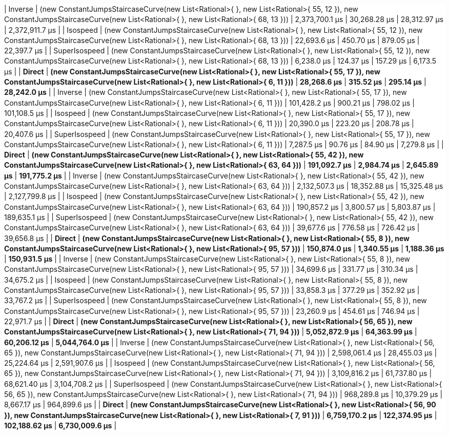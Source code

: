 | Inverse       | (new ConstantJumpsStaircaseCurve(new List&lt;Rational&gt;{  }, new List&lt;Rational&gt;{ 55, 12 }), new ConstantJumpsStaircaseCurve(new List&lt;Rational&gt;{  }, new List&lt;Rational&gt;{ 68, 13 }))  | 2,373,700.1 μs |  30,268.28 μs |  28,312.97 μs | 2,372,911.7 μs |
| Isospeed      | (new ConstantJumpsStaircaseCurve(new List&lt;Rational&gt;{  }, new List&lt;Rational&gt;{ 55, 12 }), new ConstantJumpsStaircaseCurve(new List&lt;Rational&gt;{  }, new List&lt;Rational&gt;{ 68, 13 }))  |    22,693.6 μs |     450.70 μs |     879.05 μs |    22,397.7 μs |
| SuperIsospeed | (new ConstantJumpsStaircaseCurve(new List&lt;Rational&gt;{  }, new List&lt;Rational&gt;{ 55, 12 }), new ConstantJumpsStaircaseCurve(new List&lt;Rational&gt;{  }, new List&lt;Rational&gt;{ 68, 13 }))  |     6,238.0 μs |     124.37 μs |     157.29 μs |     6,173.5 μs |
| **Direct**        | **(new ConstantJumpsStaircaseCurve(new List&lt;Rational&gt;{  }, new List&lt;Rational&gt;{ 55, 17 }), new ConstantJumpsStaircaseCurve(new List&lt;Rational&gt;{  }, new List&lt;Rational&gt;{ 6, 11 }))**   |    **28,268.6 μs** |     **315.52 μs** |     **295.14 μs** |    **28,242.0 μs** |
| Inverse       | (new ConstantJumpsStaircaseCurve(new List&lt;Rational&gt;{  }, new List&lt;Rational&gt;{ 55, 17 }), new ConstantJumpsStaircaseCurve(new List&lt;Rational&gt;{  }, new List&lt;Rational&gt;{ 6, 11 }))   |   101,428.2 μs |     900.21 μs |     798.02 μs |   101,108.5 μs |
| Isospeed      | (new ConstantJumpsStaircaseCurve(new List&lt;Rational&gt;{  }, new List&lt;Rational&gt;{ 55, 17 }), new ConstantJumpsStaircaseCurve(new List&lt;Rational&gt;{  }, new List&lt;Rational&gt;{ 6, 11 }))   |    20,390.0 μs |     223.20 μs |     208.78 μs |    20,407.6 μs |
| SuperIsospeed | (new ConstantJumpsStaircaseCurve(new List&lt;Rational&gt;{  }, new List&lt;Rational&gt;{ 55, 17 }), new ConstantJumpsStaircaseCurve(new List&lt;Rational&gt;{  }, new List&lt;Rational&gt;{ 6, 11 }))   |     7,287.5 μs |      90.76 μs |      84.90 μs |     7,279.8 μs |
| **Direct**        | **(new ConstantJumpsStaircaseCurve(new List&lt;Rational&gt;{  }, new List&lt;Rational&gt;{ 55, 42 }), new ConstantJumpsStaircaseCurve(new List&lt;Rational&gt;{  }, new List&lt;Rational&gt;{ 63, 64 }))**  |   **191,092.7 μs** |   **2,984.74 μs** |   **2,645.89 μs** |   **191,775.2 μs** |
| Inverse       | (new ConstantJumpsStaircaseCurve(new List&lt;Rational&gt;{  }, new List&lt;Rational&gt;{ 55, 42 }), new ConstantJumpsStaircaseCurve(new List&lt;Rational&gt;{  }, new List&lt;Rational&gt;{ 63, 64 }))  | 2,132,507.3 μs |  18,352.88 μs |  15,325.48 μs | 2,127,799.8 μs |
| Isospeed      | (new ConstantJumpsStaircaseCurve(new List&lt;Rational&gt;{  }, new List&lt;Rational&gt;{ 55, 42 }), new ConstantJumpsStaircaseCurve(new List&lt;Rational&gt;{  }, new List&lt;Rational&gt;{ 63, 64 }))  |   190,857.2 μs |   3,800.57 μs |   5,803.87 μs |   189,635.1 μs |
| SuperIsospeed | (new ConstantJumpsStaircaseCurve(new List&lt;Rational&gt;{  }, new List&lt;Rational&gt;{ 55, 42 }), new ConstantJumpsStaircaseCurve(new List&lt;Rational&gt;{  }, new List&lt;Rational&gt;{ 63, 64 }))  |    39,677.6 μs |     776.58 μs |     726.42 μs |    39,656.8 μs |
| **Direct**        | **(new ConstantJumpsStaircaseCurve(new List&lt;Rational&gt;{  }, new List&lt;Rational&gt;{ 55, 8 }), new ConstantJumpsStaircaseCurve(new List&lt;Rational&gt;{  }, new List&lt;Rational&gt;{ 95, 57 }))**   |   **150,874.0 μs** |   **1,340.55 μs** |   **1,188.36 μs** |   **150,931.5 μs** |
| Inverse       | (new ConstantJumpsStaircaseCurve(new List&lt;Rational&gt;{  }, new List&lt;Rational&gt;{ 55, 8 }), new ConstantJumpsStaircaseCurve(new List&lt;Rational&gt;{  }, new List&lt;Rational&gt;{ 95, 57 }))   |    34,699.6 μs |     331.77 μs |     310.34 μs |    34,675.2 μs |
| Isospeed      | (new ConstantJumpsStaircaseCurve(new List&lt;Rational&gt;{  }, new List&lt;Rational&gt;{ 55, 8 }), new ConstantJumpsStaircaseCurve(new List&lt;Rational&gt;{  }, new List&lt;Rational&gt;{ 95, 57 }))   |    33,858.3 μs |     377.29 μs |     352.92 μs |    33,767.2 μs |
| SuperIsospeed | (new ConstantJumpsStaircaseCurve(new List&lt;Rational&gt;{  }, new List&lt;Rational&gt;{ 55, 8 }), new ConstantJumpsStaircaseCurve(new List&lt;Rational&gt;{  }, new List&lt;Rational&gt;{ 95, 57 }))   |    23,260.9 μs |     454.61 μs |     746.94 μs |    22,971.7 μs |
| **Direct**        | **(new ConstantJumpsStaircaseCurve(new List&lt;Rational&gt;{  }, new List&lt;Rational&gt;{ 56, 65 }), new ConstantJumpsStaircaseCurve(new List&lt;Rational&gt;{  }, new List&lt;Rational&gt;{ 71, 94 }))**  | **5,052,872.9 μs** |  **64,363.99 μs** |  **60,206.12 μs** | **5,044,764.0 μs** |
| Inverse       | (new ConstantJumpsStaircaseCurve(new List&lt;Rational&gt;{  }, new List&lt;Rational&gt;{ 56, 65 }), new ConstantJumpsStaircaseCurve(new List&lt;Rational&gt;{  }, new List&lt;Rational&gt;{ 71, 94 }))  | 2,598,061.4 μs |  28,455.03 μs |  25,224.64 μs | 2,591,907.6 μs |
| Isospeed      | (new ConstantJumpsStaircaseCurve(new List&lt;Rational&gt;{  }, new List&lt;Rational&gt;{ 56, 65 }), new ConstantJumpsStaircaseCurve(new List&lt;Rational&gt;{  }, new List&lt;Rational&gt;{ 71, 94 }))  | 3,109,816.2 μs |  61,737.80 μs |  68,621.40 μs | 3,104,708.2 μs |
| SuperIsospeed | (new ConstantJumpsStaircaseCurve(new List&lt;Rational&gt;{  }, new List&lt;Rational&gt;{ 56, 65 }), new ConstantJumpsStaircaseCurve(new List&lt;Rational&gt;{  }, new List&lt;Rational&gt;{ 71, 94 }))  |   968,289.8 μs |  10,379.29 μs |   8,667.17 μs |   964,899.6 μs |
| **Direct**        | **(new ConstantJumpsStaircaseCurve(new List&lt;Rational&gt;{  }, new List&lt;Rational&gt;{ 56, 90 }), new ConstantJumpsStaircaseCurve(new List&lt;Rational&gt;{  }, new List&lt;Rational&gt;{ 7, 91 }))**   | **6,759,170.2 μs** | **122,374.95 μs** | **102,188.62 μs** | **6,730,009.6 μs** |